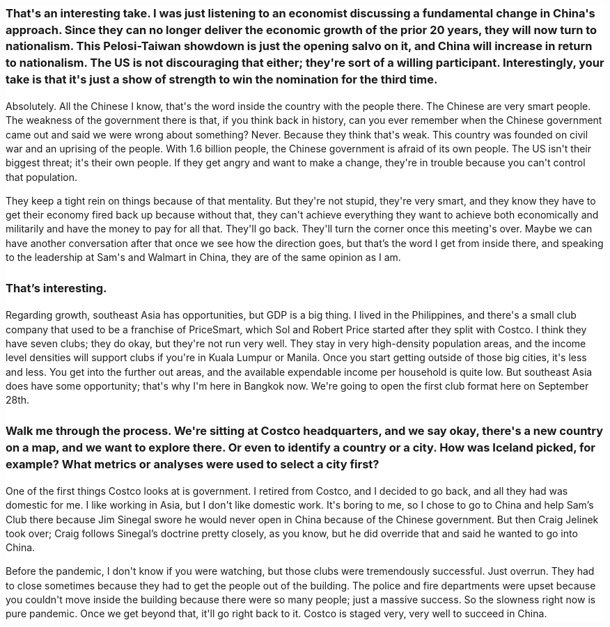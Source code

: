 ### That's an interesting take. I was just listening to an economist discussing a fundamental change in China's approach. Since they can no longer deliver the economic growth of the prior 20 years, they will now turn to nationalism. This Pelosi-Taiwan showdown is just the opening salvo on it, and China will increase in return to nationalism. The US is not discouraging that either; they're sort of a willing participant. Interestingly, your take is that it's just a show of strength to win the nomination for the third time.

Absolutely. All the Chinese I know, that's the word inside the country with the people there. The Chinese are very smart people. The weakness of the government there is that, if you think back in history, can you ever remember when the Chinese government came out and said we were wrong about something? Never. Because they think that's weak. This country was founded on civil war and an uprising of the people. With 1.6 billion people, the Chinese government is afraid of its own people. The US isn't their biggest threat; it's their own people. If they get angry and want to make a change, they're in trouble because you can't control that population.

They keep a tight rein on things because of that mentality. But they're not stupid, they're very smart, and they know they have to get their economy fired back up because without that, they can't achieve everything they want to achieve both economically and militarily and have the money to pay for all that. They'll go back. They'll turn the corner once this meeting's over. Maybe we can have another conversation after that once we see how the direction goes, but that’s the word I get from inside there, and speaking to the leadership at Sam's and Walmart in China, they are of the same opinion as I am.

### That’s interesting.

Regarding growth, southeast Asia has opportunities, but GDP is a big thing. I lived in the Philippines, and there's a small club company that used to be a franchise of PriceSmart, which Sol and Robert Price started after they split with Costco. I think they have seven clubs; they do okay, but they're not run very well. They stay in very high-density population areas, and the income level densities will support clubs if you're in Kuala Lumpur or Manila. Once you start getting outside of those big cities, it's less and less. You get into the further out areas, and the available expendable income per household is quite low. But southeast Asia does have some opportunity; that's why I'm here in Bangkok now. We're going to open the first club format here on September 28th.

### Walk me through the process. We're sitting at Costco headquarters, and we say okay, there's a new country on a map, and we want to explore there. Or even to identify a country or a city. How was Iceland picked, for example? What metrics or analyses were used to select a city first?

One of the first things Costco looks at is government. I retired from Costco, and I decided to go back, and all they had was domestic for me. I like working in Asia, but I don't like domestic work. It's boring to me, so I chose to go to China and help Sam’s Club there because Jim Sinegal swore he would never open in China because of the Chinese government. But then Craig Jelinek took over; Craig follows Sinegal’s doctrine pretty closely, as you know, but he did override that and said he wanted to go into China.

Before the pandemic, I don't know if you were watching, but those clubs were tremendously successful. Just overrun. They had to close sometimes because they had to get the people out of the building. The police and fire departments were upset because you couldn't move inside the building because there were so many people; just a massive success. So the slowness right now is pure pandemic. Once we get beyond that, it'll go right back to it. Costco is staged very, very well to succeed in China.
